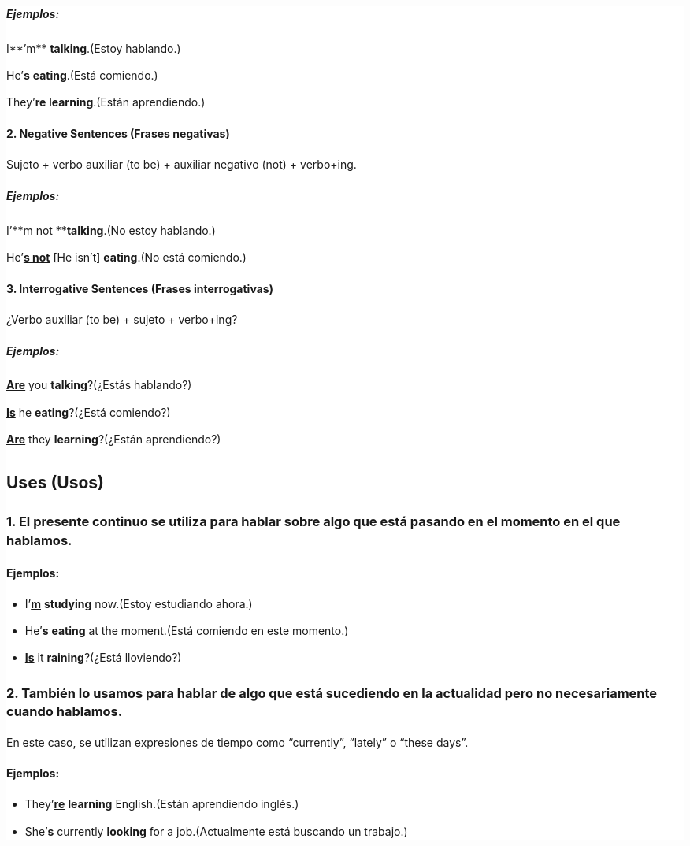 </tbody>

</table>

##### Ejemplos:

I**’m** **talking**.(Estoy hablando.)

He’**s** **eating**.(Está comiendo.)

They’**re** l**earning**.(Están aprendiendo.)

#### 2\. Negative Sentences (Frases negativas)

Sujeto + verbo auxiliar (to be) + auxiliar negativo (not) + verbo+ing.

##### Ejemplos:

I’<u>**m not **</u>**talking**.(No estoy hablando.)

He’<u>**s not**</u> [He isn’t] **eating**.(No está comiendo.)

#### 3\. Interrogative Sentences (Frases interrogativas)

¿Verbo auxiliar (to be) + sujeto + verbo+ing?

##### Ejemplos:

<u>**Are**</u> you **talking**?(¿Estás hablando?)

<u>**Is**</u> he **eating**?(¿Está comiendo?)

<u>**Are**</u> they **learning**?(¿Están aprendiendo?)

## Uses (Usos)

### 1\. El presente continuo se utiliza para hablar sobre algo que está pasando en el momento en el que hablamos.

#### Ejemplos:

* I’<u>**m**</u> **studying** now.(Estoy estudiando ahora.)

* He’<u>**s**</u> **eating** at the moment.(Está comiendo en este momento.)

* <u>**Is**</u> it **raining**?(¿Está lloviendo?)

### 2\. También lo usamos para hablar de algo que está sucediendo en la actualidad pero no necesariamente cuando hablamos.

En este caso, se utilizan expresiones de tiempo como “currently”, “lately” o “these days”.

#### Ejemplos:

* They’<u>**re**</u> **learning** English.(Están aprendiendo inglés.)

* She’<u>**s**</u> currently **looking** for a job.(Actualmente está buscando un trabajo.)
